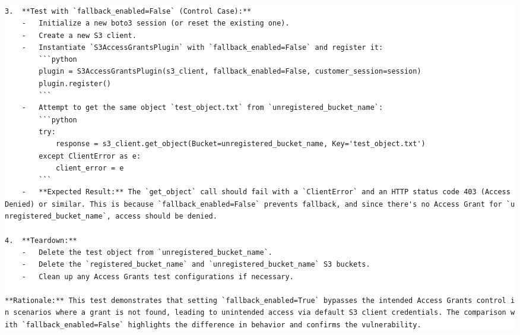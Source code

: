     3.  **Test with `fallback_enabled=False` (Control Case):**
        -   Initialize a new boto3 session (or reset the existing one).
        -   Create a new S3 client.
        -   Instantiate `S3AccessGrantsPlugin` with `fallback_enabled=False` and register it:
            ```python
            plugin = S3AccessGrantsPlugin(s3_client, fallback_enabled=False, customer_session=session)
            plugin.register()
            ```
        -   Attempt to get the same object `test_object.txt` from `unregistered_bucket_name`:
            ```python
            try:
                response = s3_client.get_object(Bucket=unregistered_bucket_name, Key='test_object.txt')
            except ClientError as e:
                client_error = e
            ```
        -   **Expected Result:** The `get_object` call should fail with a `ClientError` and an HTTP status code 403 (Access Denied) or similar. This is because `fallback_enabled=False` prevents fallback, and since there's no Access Grant for `unregistered_bucket_name`, access should be denied.

    4.  **Teardown:**
        -   Delete the test object from `unregistered_bucket_name`.
        -   Delete the `registered_bucket_name` and `unregistered_bucket_name` S3 buckets.
        -   Clean up any Access Grants test configurations if necessary.

    **Rationale:** This test demonstrates that setting `fallback_enabled=True` bypasses the intended Access Grants control in scenarios where a grant is not found, leading to unintended access via default S3 client credentials. The comparison with `fallback_enabled=False` highlights the difference in behavior and confirms the vulnerability.